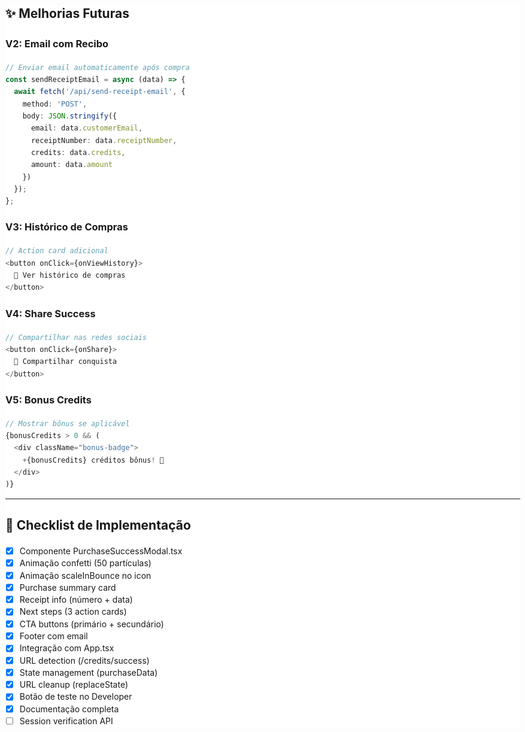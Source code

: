 
## ✨ Melhorias Futuras

### V2: Email com Recibo
```typescript
// Enviar email automaticamente após compra
const sendReceiptEmail = async (data) => {
  await fetch('/api/send-receipt-email', {
    method: 'POST',
    body: JSON.stringify({
      email: data.customerEmail,
      receiptNumber: data.receiptNumber,
      credits: data.credits,
      amount: data.amount
    })
  });
};
```

### V3: Histórico de Compras
```typescript
// Action card adicional
<button onClick={onViewHistory}>
  📜 Ver histórico de compras
</button>
```

### V4: Share Success
```typescript
// Compartilhar nas redes sociais
<button onClick={onShare}>
  🎉 Compartilhar conquista
</button>
```

### V5: Bonus Credits
```typescript
// Mostrar bônus se aplicável
{bonusCredits > 0 && (
  <div className="bonus-badge">
    +{bonusCredits} créditos bônus! 🎁
  </div>
)}
```

---

## 📝 Checklist de Implementação

- [x] Componente PurchaseSuccessModal.tsx
- [x] Animação confetti (50 partículas)
- [x] Animação scaleInBounce no icon
- [x] Purchase summary card
- [x] Receipt info (número + data)
- [x] Next steps (3 action cards)
- [x] CTA buttons (primário + secundário)
- [x] Footer com email
- [x] Integração com App.tsx
- [x] URL detection (/credits/success)
- [x] State management (purchaseData)
- [x] URL cleanup (replaceState)
- [x] Botão de teste no Developer
- [x] Documentação completa
- [ ] Session verification API